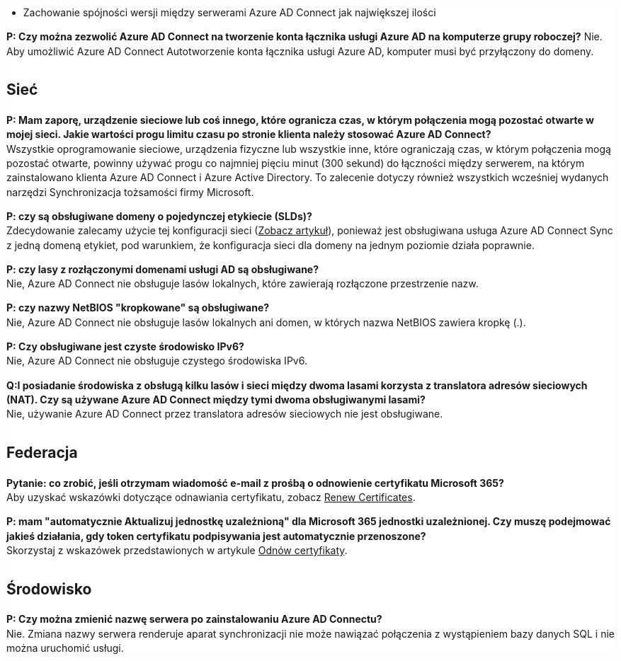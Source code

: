 - Zachowanie spójności wersji między serwerami Azure AD Connect jak największej ilości 

**P: Czy można zezwolić Azure AD Connect na tworzenie konta łącznika usługi Azure AD na komputerze grupy roboczej?**
Nie.  Aby umożliwić Azure AD Connect Autotworzenie konta łącznika usługi Azure AD, komputer musi być przyłączony do domeny.  

## <a name="network"></a>Sieć
**P: Mam zaporę, urządzenie sieciowe lub coś innego, które ogranicza czas, w którym połączenia mogą pozostać otwarte w mojej sieci. Jakie wartości progu limitu czasu po stronie klienta należy stosować Azure AD Connect?**  
Wszystkie oprogramowanie sieciowe, urządzenia fizyczne lub wszystkie inne, które ograniczają czas, w którym połączenia mogą pozostać otwarte, powinny używać progu co najmniej pięciu minut (300 sekund) do łączności między serwerem, na którym zainstalowano klienta Azure AD Connect i Azure Active Directory. To zalecenie dotyczy również wszystkich wcześniej wydanych narzędzi Synchronizacja tożsamości firmy Microsoft.

**P: czy są obsługiwane domeny o pojedynczej etykiecie (SLDs)?**  
Zdecydowanie zalecamy użycie tej konfiguracji sieci ([Zobacz artykuł](https://support.microsoft.com/help/2269810/microsoft-support-for-single-label-domains)), ponieważ jest obsługiwana usługa Azure AD Connect Sync z jedną domeną etykiet, pod warunkiem, że konfiguracja sieci dla domeny na jednym poziomie działa poprawnie.

**P: czy lasy z rozłączonymi domenami usługi AD są obsługiwane?**  
Nie, Azure AD Connect nie obsługuje lasów lokalnych, które zawierają rozłączone przestrzenie nazw.

**P: czy nazwy NetBIOS "kropkowane" są obsługiwane?**  
Nie, Azure AD Connect nie obsługuje lasów lokalnych ani domen, w których nazwa NetBIOS zawiera kropkę (.).

**P: Czy obsługiwane jest czyste środowisko IPv6?**  
Nie, Azure AD Connect nie obsługuje czystego środowiska IPv6.

**Q:I posiadanie środowiska z obsługą kilku lasów i sieci między dwoma lasami korzysta z translatora adresów sieciowych (NAT). Czy są używane Azure AD Connect między tymi dwoma obsługiwanymi lasami?**</br>
Nie, używanie Azure AD Connect przez translatora adresów sieciowych nie jest obsługiwane. 

## <a name="federation"></a>Federacja
**Pytanie: co zrobić, jeśli otrzymam wiadomość e-mail z prośbą o odnowienie certyfikatu Microsoft 365?**  
Aby uzyskać wskazówki dotyczące odnawiania certyfikatu, zobacz [Renew Certificates](how-to-connect-fed-o365-certs.md).

**P: mam "automatycznie Aktualizuj jednostkę uzależnioną" dla Microsoft 365 jednostki uzależnionej. Czy muszę podejmować jakieś działania, gdy token certyfikatu podpisywania jest automatycznie przenoszone?**  
Skorzystaj z wskazówek przedstawionych w artykule [Odnów certyfikaty](how-to-connect-fed-o365-certs.md).

## <a name="environment"></a>Środowisko
**P: Czy można zmienić nazwę serwera po zainstalowaniu Azure AD Connectu?**  
Nie. Zmiana nazwy serwera renderuje aparat synchronizacji nie może nawiązać połączenia z wystąpieniem bazy danych SQL i nie można uruchomić usługi.
